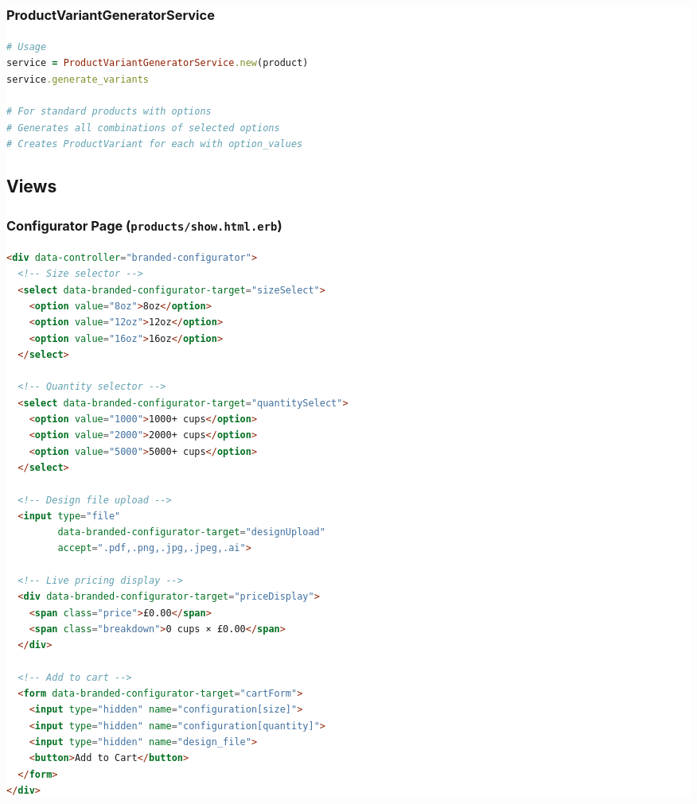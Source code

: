 ### ProductVariantGeneratorService
```ruby
# Usage
service = ProductVariantGeneratorService.new(product)
service.generate_variants

# For standard products with options
# Generates all combinations of selected options
# Creates ProductVariant for each with option_values
```

## Views

### Configurator Page (`products/show.html.erb`)
```html
<div data-controller="branded-configurator">
  <!-- Size selector -->
  <select data-branded-configurator-target="sizeSelect">
    <option value="8oz">8oz</option>
    <option value="12oz">12oz</option>
    <option value="16oz">16oz</option>
  </select>

  <!-- Quantity selector -->
  <select data-branded-configurator-target="quantitySelect">
    <option value="1000">1000+ cups</option>
    <option value="2000">2000+ cups</option>
    <option value="5000">5000+ cups</option>
  </select>

  <!-- Design file upload -->
  <input type="file"
         data-branded-configurator-target="designUpload"
         accept=".pdf,.png,.jpg,.jpeg,.ai">

  <!-- Live pricing display -->
  <div data-branded-configurator-target="priceDisplay">
    <span class="price">£0.00</span>
    <span class="breakdown">0 cups × £0.00</span>
  </div>

  <!-- Add to cart -->
  <form data-branded-configurator-target="cartForm">
    <input type="hidden" name="configuration[size]">
    <input type="hidden" name="configuration[quantity]">
    <input type="hidden" name="design_file">
    <button>Add to Cart</button>
  </form>
</div>
```
